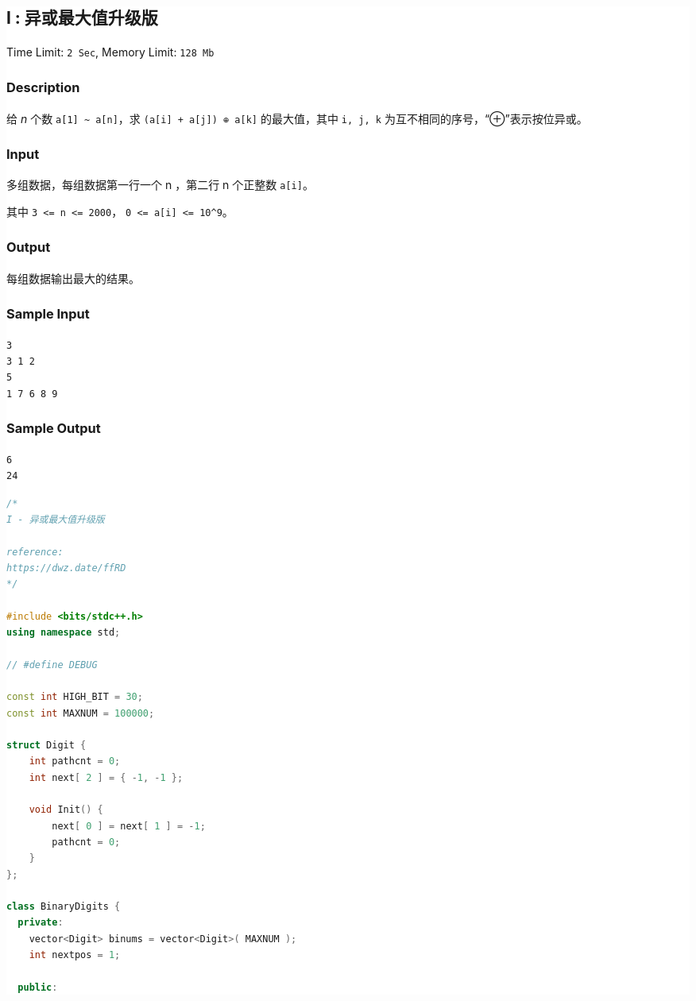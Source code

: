 ## I : 异或最大值升级版

Time Limit: `2 Sec`, Memory Limit: `128 Mb`

### Description

给 $n$ 个数 `a[1] ~ a[n]`，求 `(a[i] + a[j]) ⊕ a[k]` 的最大值，其中 `i, j, k` 为互不相同的序号，“⊕”表示按位异或。

### Input

多组数据，每组数据第一行一个 n ，第二行 n 个正整数 `a[i]`。

其中 `3 <= n <= 2000`， `0 <= a[i] <= 10^9`。

### Output

每组数据输出最大的结果。

### Sample Input

```
3
3 1 2
5
1 7 6 8 9
```

### Sample Output

```
6
24
```

```c++
/* 
I - 异或最大值升级版

reference:
https://dwz.date/ffRD
*/

#include <bits/stdc++.h>
using namespace std;

// #define DEBUG

const int HIGH_BIT = 30;
const int MAXNUM = 100000;

struct Digit {
    int pathcnt = 0;
    int next[ 2 ] = { -1, -1 };

    void Init() {
        next[ 0 ] = next[ 1 ] = -1;
        pathcnt = 0;
    }
};

class BinaryDigits {
  private:
    vector<Digit> binums = vector<Digit>( MAXNUM );
    int nextpos = 1;

  public:
```